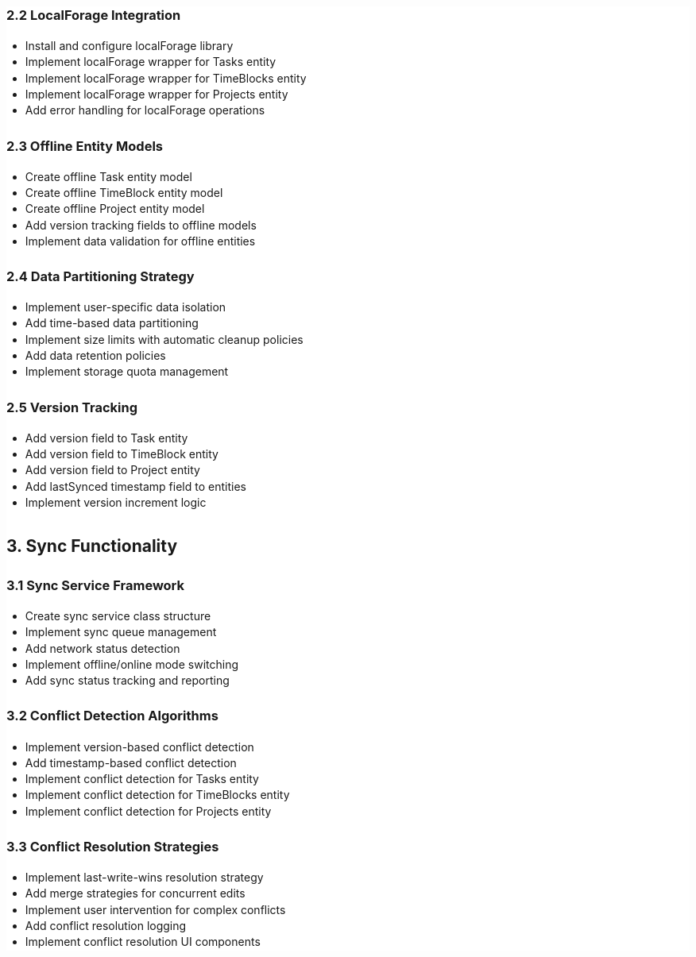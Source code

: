 ### 2.2 LocalForage Integration
- Install and configure localForage library
- Implement localForage wrapper for Tasks entity
- Implement localForage wrapper for TimeBlocks entity
- Implement localForage wrapper for Projects entity
- Add error handling for localForage operations

### 2.3 Offline Entity Models
- Create offline Task entity model
- Create offline TimeBlock entity model
- Create offline Project entity model
- Add version tracking fields to offline models
- Implement data validation for offline entities

### 2.4 Data Partitioning Strategy
- Implement user-specific data isolation
- Add time-based data partitioning
- Implement size limits with automatic cleanup policies
- Add data retention policies
- Implement storage quota management

### 2.5 Version Tracking
- Add version field to Task entity
- Add version field to TimeBlock entity
- Add version field to Project entity
- Add lastSynced timestamp field to entities
- Implement version increment logic

## 3. Sync Functionality

### 3.1 Sync Service Framework
- Create sync service class structure
- Implement sync queue management
- Add network status detection
- Implement offline/online mode switching
- Add sync status tracking and reporting

### 3.2 Conflict Detection Algorithms
- Implement version-based conflict detection
- Add timestamp-based conflict detection
- Implement conflict detection for Tasks entity
- Implement conflict detection for TimeBlocks entity
- Implement conflict detection for Projects entity

### 3.3 Conflict Resolution Strategies
- Implement last-write-wins resolution strategy
- Add merge strategies for concurrent edits
- Implement user intervention for complex conflicts
- Add conflict resolution logging
- Implement conflict resolution UI components
